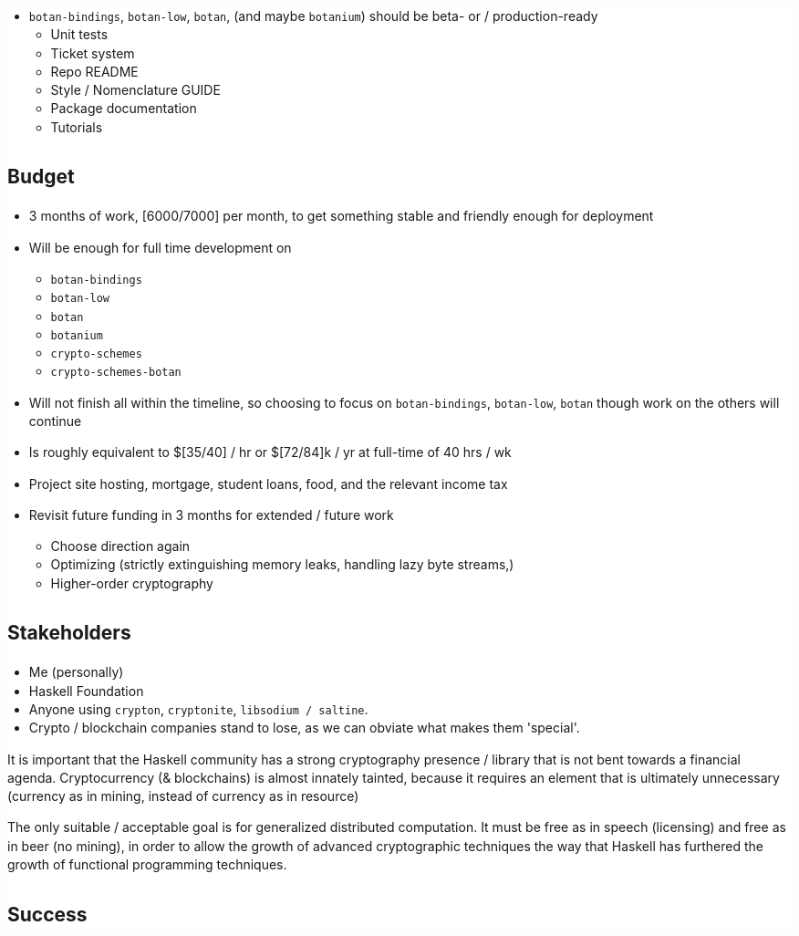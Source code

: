- `botan-bindings`, `botan-low`, `botan`, (and maybe `botanium`) should be beta- or / production-ready
    - Unit tests
    - Ticket system
    - Repo README
    - Style / Nomenclature GUIDE
    - Package documentation
    - Tutorials

## Budget



- 3 months of work, [6000/7000] per month, to get something stable and friendly enough for deployment

- Will be enough for full time development on
    - `botan-bindings`
    - `botan-low`
    - `botan`
    - `botanium`
    - `crypto-schemes`
    - `crypto-schemes-botan`

- Will not finish all within the timeline, so choosing to focus on `botan-bindings`, `botan-low`, `botan` though work on the others will continue

- Is roughly equivalent to $[35/40] / hr or $[72/84]k / yr at full-time of 40 hrs / wk

- Project site hosting, mortgage, student loans, food, and the relevant income tax

- Revisit future funding in 3 months for extended / future work
    - Choose direction again
    - Optimizing (strictly extinguishing memory leaks, handling lazy byte streams,)
    - Higher-order cryptography

## Stakeholders



- Me (personally)
- Haskell Foundation
- Anyone using `crypton`, `cryptonite`, `libsodium / saltine`.
- Crypto / blockchain companies stand to lose, as we can obviate what makes them 'special'.

It is important that the Haskell community has a strong cryptography presence / library that is not bent towards a financial agenda. Cryptocurrency (& blockchains) is almost innately tainted, because it requires an element that is ultimately unnecessary (currency as in mining, instead of currency as in resource)

The only suitable / acceptable goal is for generalized distributed computation. It must be free as in speech (licensing) and free as in beer (no mining), in order to allow the growth of advanced cryptographic techniques the way that Haskell has furthered the growth of functional programming techniques.

## Success
